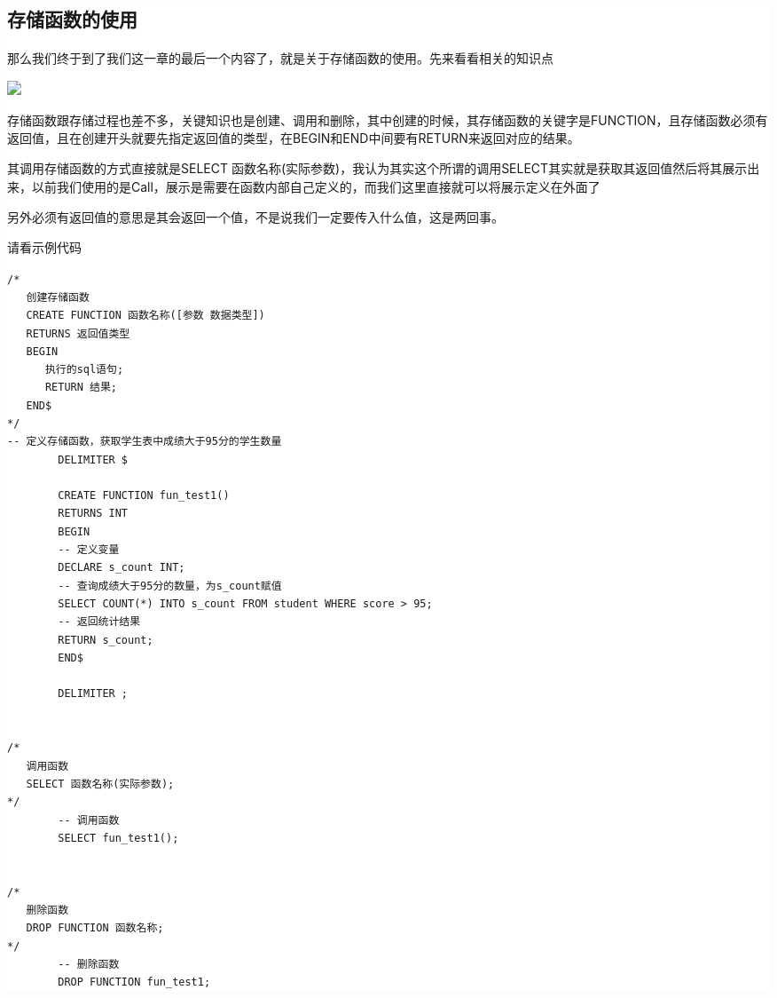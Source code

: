 ## 存储函数的使用

那么我们终于到了我们这一章的最后一个内容了，就是关于存储函数的使用。先来看看相关的知识点

![](https://rolin-typora.oss-cn-guangzhou.aliyuncs.com/WEBRESOURCE03a7c708589c78cf186487d46ec34cbf.png)

存储函数跟存储过程也差不多，关键知识也是创建、调用和删除，其中创建的时候，其存储函数的关键字是FUNCTION，且存储函数必须有返回值，且在创建开头就要先指定返回值的类型，在BEGIN和END中间要有RETURN来返回对应的结果。

其调用存储函数的方式直接就是SELECT 函数名称(实际参数)，我认为其实这个所谓的调用SELECT其实就是获取其返回值然后将其展示出来，以前我们使用的是Call，展示是需要在函数内部自己定义的，而我们这里直接就可以将展示定义在外面了

另外必须有返回值的意思是其会返回一个值，不是说我们一定要传入什么值，这是两回事。

请看示例代码

```
/*
   创建存储函数
   CREATE FUNCTION 函数名称([参数 数据类型])
   RETURNS 返回值类型
   BEGIN
      执行的sql语句;
      RETURN 结果;
   END$
*/
-- 定义存储函数，获取学生表中成绩大于95分的学生数量
        DELIMITER $

        CREATE FUNCTION fun_test1()
        RETURNS INT
        BEGIN
        -- 定义变量
        DECLARE s_count INT;
        -- 查询成绩大于95分的数量，为s_count赋值
        SELECT COUNT(*) INTO s_count FROM student WHERE score > 95;
        -- 返回统计结果
        RETURN s_count;
        END$

        DELIMITER ;


/*
   调用函数
   SELECT 函数名称(实际参数);
*/
        -- 调用函数
        SELECT fun_test1();


/*
   删除函数
   DROP FUNCTION 函数名称;
*/
        -- 删除函数
        DROP FUNCTION fun_test1;
```
